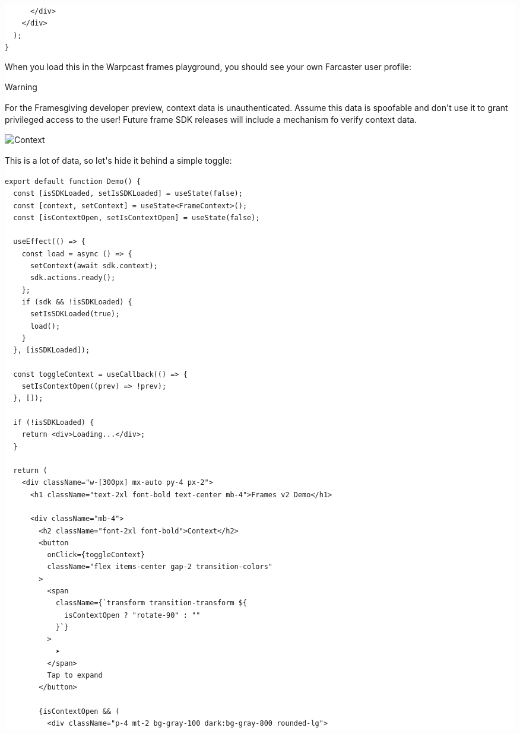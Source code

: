 ```tsx
      </div>
    </div>
  );
}
```

When you load this in the Warpcast frames playground, you should see your own Farcaster user profile:

> [!WARNING]
> For the Framesgiving developer preview, context data is unauthenticated. Assume this data is spoofable and don't use it to grant privileged access to the user! Future frame SDK releases will include a mechanism fo verify context data.

<img src="https://raw.githubusercontent.com/farcasterxyz/frames-v2-demo/refs/heads/main/docs/img/6_context.PNG" width="200" alt="Context" />

This is a lot of data, so let's hide it behind a simple toggle:

```tsx
export default function Demo() {
  const [isSDKLoaded, setIsSDKLoaded] = useState(false);
  const [context, setContext] = useState<FrameContext>();
  const [isContextOpen, setIsContextOpen] = useState(false);

  useEffect(() => {
    const load = async () => {
      setContext(await sdk.context);
      sdk.actions.ready();
    };
    if (sdk && !isSDKLoaded) {
      setIsSDKLoaded(true);
      load();
    }
  }, [isSDKLoaded]);

  const toggleContext = useCallback(() => {
    setIsContextOpen((prev) => !prev);
  }, []);

  if (!isSDKLoaded) {
    return <div>Loading...</div>;
  }

  return (
    <div className="w-[300px] mx-auto py-4 px-2">
      <h1 className="text-2xl font-bold text-center mb-4">Frames v2 Demo</h1>

      <div className="mb-4">
        <h2 className="font-2xl font-bold">Context</h2>
        <button
          onClick={toggleContext}
          className="flex items-center gap-2 transition-colors"
        >
          <span
            className={`transform transition-transform ${
              isContextOpen ? "rotate-90" : ""
            }`}
          >
            ➤
          </span>
          Tap to expand
        </button>

        {isContextOpen && (
          <div className="p-4 mt-2 bg-gray-100 dark:bg-gray-800 rounded-lg">
```